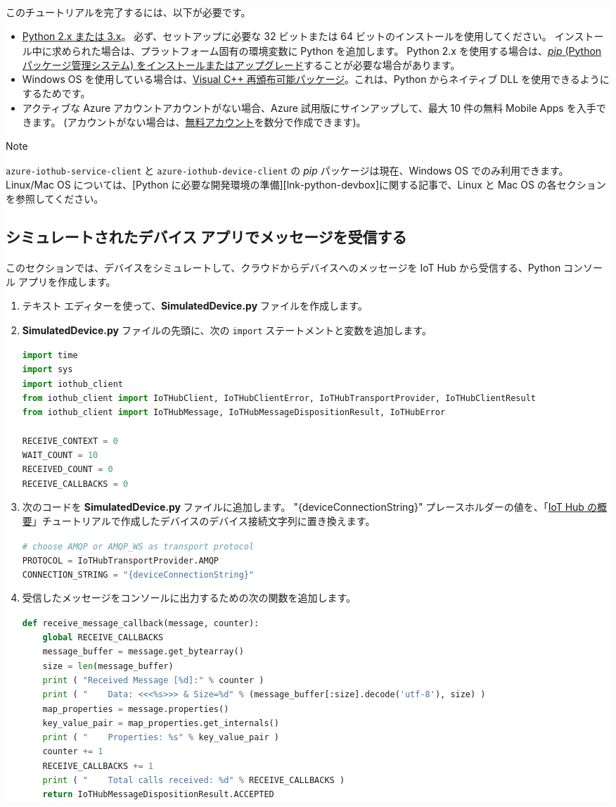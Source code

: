 このチュートリアルを完了するには、以下が必要です。

* [Python 2.x または 3.x][lnk-python-download]。 必ず、セットアップに必要な 32 ビットまたは 64 ビットのインストールを使用してください。 インストール中に求められた場合は、プラットフォーム固有の環境変数に Python を追加します。 Python 2.x を使用する場合は、[*pip* (Python パッケージ管理システム) をインストールまたはアップグレード][lnk-install-pip]することが必要な場合があります。
* Windows OS を使用している場合は、[Visual C++ 再頒布可能パッケージ][lnk-visual-c-redist]。これは、Python からネイティブ DLL を使用できるようにするためです。
* アクティブな Azure アカウントアカウントがない場合、Azure 試用版にサインアップして、最大 10 件の無料 Mobile Apps を入手できます。 (アカウントがない場合は、[無料アカウント][lnk-free-trial]を数分で作成できます)。

> [!NOTE]
> `azure-iothub-service-client` と `azure-iothub-device-client` の *pip* パッケージは現在、Windows OS でのみ利用できます。 Linux/Mac OS については、[Python に必要な開発環境の準備][lnk-python-devbox]に関する記事で、Linux と Mac OS の各セクションを参照してください。
> 


## <a name="receive-messages-in-the-simulated-device-app"></a>シミュレートされたデバイス アプリでメッセージを受信する
このセクションでは、デバイスをシミュレートして、クラウドからデバイスへのメッセージを IoT Hub から受信する、Python コンソール アプリを作成します。

1. テキスト エディターを使って、**SimulatedDevice.py** ファイルを作成します。

1. **SimulatedDevice.py** ファイルの先頭に、次の `import` ステートメントと変数を追加します。
   
    ```python
    import time
    import sys
    import iothub_client
    from iothub_client import IoTHubClient, IoTHubClientError, IoTHubTransportProvider, IoTHubClientResult
    from iothub_client import IoTHubMessage, IoTHubMessageDispositionResult, IoTHubError

    RECEIVE_CONTEXT = 0
    WAIT_COUNT = 10
    RECEIVED_COUNT = 0
    RECEIVE_CALLBACKS = 0
    ```

1. 次のコードを **SimulatedDevice.py** ファイルに追加します。 "{deviceConnectionString}" プレースホルダーの値を、「[IoT Hub の概要]」チュートリアルで作成したデバイスのデバイス接続文字列に置き換えます。
   
    ```python
    # choose AMQP or AMQP_WS as transport protocol
    PROTOCOL = IoTHubTransportProvider.AMQP
    CONNECTION_STRING = "{deviceConnectionString}"
    ```

1. 受信したメッセージをコンソールに出力するための次の関数を追加します。
   
    ```python
    def receive_message_callback(message, counter):
        global RECEIVE_CALLBACKS
        message_buffer = message.get_bytearray()
        size = len(message_buffer)
        print ( "Received Message [%d]:" % counter )
        print ( "    Data: <<<%s>>> & Size=%d" % (message_buffer[:size].decode('utf-8'), size) )
        map_properties = message.properties()
        key_value_pair = map_properties.get_internals()
        print ( "    Properties: %s" % key_value_pair )
        counter += 1
        RECEIVE_CALLBACKS += 1
        print ( "    Total calls received: %d" % RECEIVE_CALLBACKS )
        return IoTHubMessageDispositionResult.ACCEPTED


[img-simulated-device]: media/iot-hub-python-python-c2d/simulated-device.png
[img-send-command]:  media/iot-hub-python-python-c2d/send-command.png
[img-message-recieved]: media/iot-hub-python-python-c2d/message-recieved.png
[lnk-python-download]: https://www.python.org/downloads/
[lnk-visual-c-redist]: http://www.microsoft.com/download/confirmation.aspx?id=48145
[lnk-node-download]: https://nodejs.org/en/download/
[lnk-install-pip]: https://pip.pypa.io/en/stable/installing/
[IoT Hub の概要]: quickstart-send-telemetry-node.md
[IoT Hub developer guide - C2D]: iot-hub-devguide-messaging.md
[IoT Hub 開発者ガイド]: iot-hub-devguide.md
[Azure IoT デベロッパー センター]: http://www.azure.com/develop/iot
[lnk-free-trial]: http://azure.microsoft.com/pricing/free-trial/
[lnk-dev-setup]: https://github.com/Azure/azure-iot-sdk-node/tree/master/doc/node-devbox-setup.md
[Transient Fault Handling]: https://msdn.microsoft.com/library/hh680901(v=pandp.50).aspx
[Azure ポータル]: https://portal.azure.com
[Azure IoT リモート監視ソリューション アクセラレータ]: https://azure.microsoft.com/documentation/suites/iot-suite/